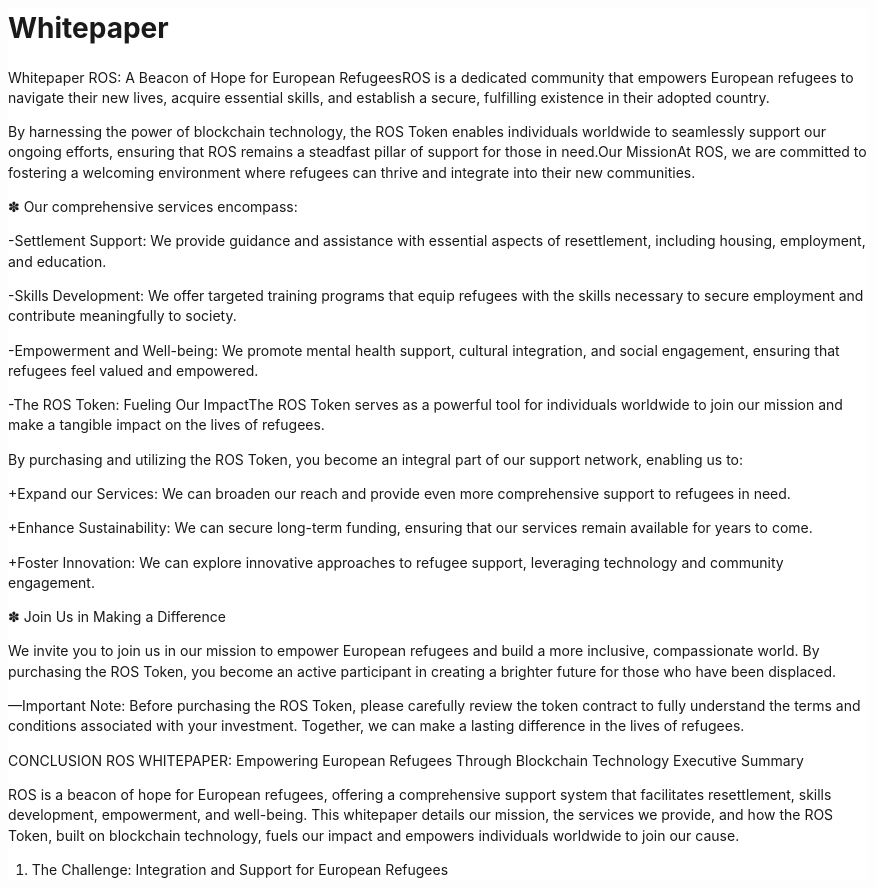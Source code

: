 # Whitepaper
Whitepaper
ROS: A Beacon of Hope for European RefugeesROS is a dedicated community that empowers European refugees to navigate their new lives, acquire essential skills, and establish a secure, fulfilling existence in their adopted country.

By harnessing the power of blockchain technology, the ROS Token enables individuals worldwide to seamlessly support our ongoing efforts, ensuring that ROS remains a steadfast pillar of support for those in need.Our MissionAt ROS, we are committed to fostering a welcoming environment where refugees can thrive and integrate into their new communities.

✽ Our comprehensive services encompass:

-Settlement Support: We provide guidance and assistance with essential aspects of resettlement, including housing, employment, and education.

-Skills Development: We offer targeted training programs that equip refugees with the skills necessary to secure employment and contribute meaningfully to society.

-Empowerment and Well-being: We promote mental health support, cultural integration, and social engagement, ensuring that refugees feel valued and empowered.

-The ROS Token: Fueling Our ImpactThe ROS Token serves as a powerful tool for individuals worldwide to join our mission and make a tangible impact on the lives of refugees.

By purchasing and utilizing the ROS Token, you become an integral part of our support network, enabling us to:

+Expand our Services: We can broaden our reach and provide even more comprehensive support to refugees in need.

+Enhance Sustainability: We can secure long-term funding, ensuring that our services remain available for years to come.

+Foster Innovation: We can explore innovative approaches to refugee support, leveraging technology and community engagement.

✽ Join Us in Making a Difference

We invite you to join us in our mission to empower European refugees and build a more inclusive, compassionate world. By purchasing the ROS Token, you become an active participant in creating a brighter future for those who have been displaced.

—Important Note: Before purchasing the ROS Token, please carefully review the token contract to fully understand the terms and conditions associated with your investment. Together, we can make a lasting difference in the lives of refugees.

CONCLUSION
ROS WHITEPAPER: Empowering European Refugees Through Blockchain Technology
Executive Summary

ROS is a beacon of hope for European refugees, offering a comprehensive support system that facilitates resettlement, skills development, empowerment, and well-being. This whitepaper details our mission, the services we provide, and how the ROS Token, built on blockchain technology, fuels our impact and empowers individuals worldwide to join our cause.

1. The Challenge: Integration and Support for European Refugees
